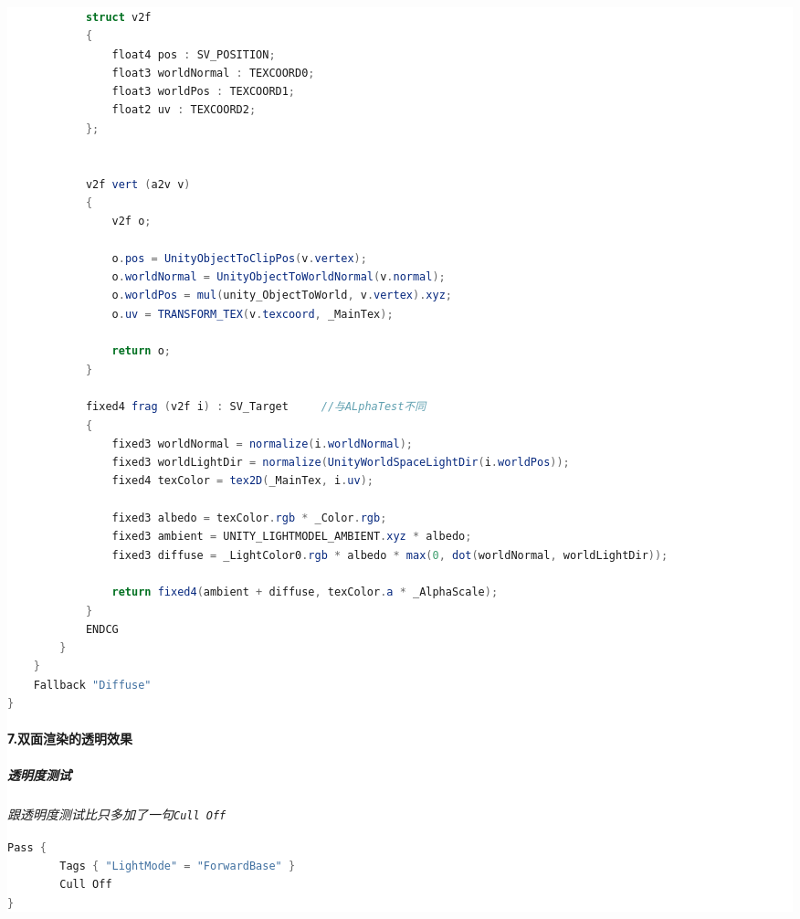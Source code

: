 ```c#
            struct v2f
            {
                float4 pos : SV_POSITION;
                float3 worldNormal : TEXCOORD0;
                float3 worldPos : TEXCOORD1;
                float2 uv : TEXCOORD2;
            };


            v2f vert (a2v v)
            {
                v2f o;
                
                o.pos = UnityObjectToClipPos(v.vertex);
                o.worldNormal = UnityObjectToWorldNormal(v.normal);
                o.worldPos = mul(unity_ObjectToWorld, v.vertex).xyz;
                o.uv = TRANSFORM_TEX(v.texcoord, _MainTex);

                return o;
            }

            fixed4 frag (v2f i) : SV_Target     //与ALphaTest不同
            {
                fixed3 worldNormal = normalize(i.worldNormal);
                fixed3 worldLightDir = normalize(UnityWorldSpaceLightDir(i.worldPos));
                fixed4 texColor = tex2D(_MainTex, i.uv);

                fixed3 albedo = texColor.rgb * _Color.rgb;
                fixed3 ambient = UNITY_LIGHTMODEL_AMBIENT.xyz * albedo;
                fixed3 diffuse = _LightColor0.rgb * albedo * max(0, dot(worldNormal, worldLightDir));

                return fixed4(ambient + diffuse, texColor.a * _AlphaScale);
            }
            ENDCG
        }
    }
    Fallback "Diffuse"
}

```

#### 7.双面渲染的透明效果

##### 透明度测试

*跟透明度测试比只多加了一句`Cull Off`*

```c#
Pass {
		Tags { "LightMode" = "ForwardBase" }
		Cull Off
}
```
